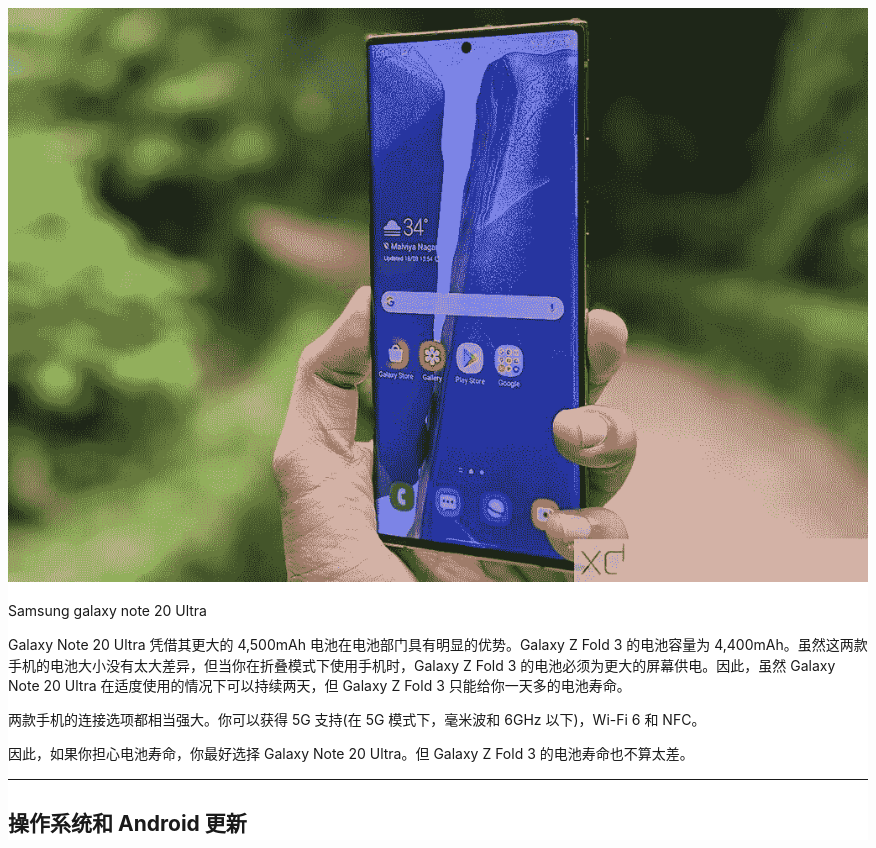  <picture>![samsung galaxy note 20 ultra display](img/158cf34508ddb6be1561ed80d24ecdac.png)</picture> 

Samsung galaxy note 20 Ultra

Galaxy Note 20 Ultra 凭借其更大的 4,500mAh 电池在电池部门具有明显的优势。Galaxy Z Fold 3 的电池容量为 4,400mAh。虽然这两款手机的电池大小没有太大差异，但当你在折叠模式下使用手机时，Galaxy Z Fold 3 的电池必须为更大的屏幕供电。因此，虽然 Galaxy Note 20 Ultra 在适度使用的情况下可以持续两天，但 Galaxy Z Fold 3 只能给你一天多的电池寿命。

两款手机的连接选项都相当强大。你可以获得 5G 支持(在 5G 模式下，毫米波和 6GHz 以下)，Wi-Fi 6 和 NFC。

因此，如果你担心电池寿命，你最好选择 Galaxy Note 20 Ultra。但 Galaxy Z Fold 3 的电池寿命也不算太差。

* * *

## 操作系统和 Android 更新
